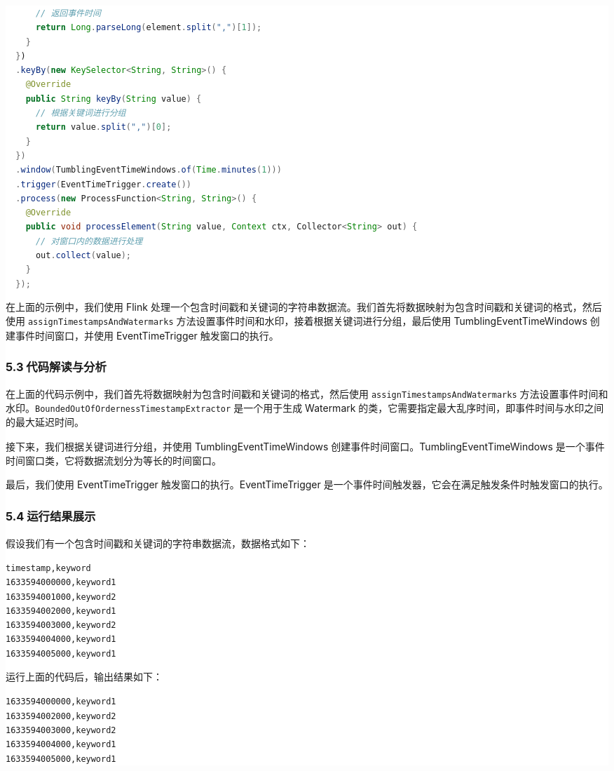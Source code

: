 ```java
      // 返回事件时间
      return Long.parseLong(element.split(",")[1]);
    }
  })
  .keyBy(new KeySelector<String, String>() {
    @Override
    public String keyBy(String value) {
      // 根据关键词进行分组
      return value.split(",")[0];
    }
  })
  .window(TumblingEventTimeWindows.of(Time.minutes(1)))
  .trigger(EventTimeTrigger.create())
  .process(new ProcessFunction<String, String>() {
    @Override
    public void processElement(String value, Context ctx, Collector<String> out) {
      // 对窗口内的数据进行处理
      out.collect(value);
    }
  });
```

在上面的示例中，我们使用 Flink 处理一个包含时间戳和关键词的字符串数据流。我们首先将数据映射为包含时间戳和关键词的格式，然后使用 `assignTimestampsAndWatermarks` 方法设置事件时间和水印，接着根据关键词进行分组，最后使用 TumblingEventTimeWindows 创建事件时间窗口，并使用 EventTimeTrigger 触发窗口的执行。

### 5.3 代码解读与分析

在上面的代码示例中，我们首先将数据映射为包含时间戳和关键词的格式，然后使用 `assignTimestampsAndWatermarks` 方法设置事件时间和水印。`BoundedOutOfOrdernessTimestampExtractor` 是一个用于生成 Watermark 的类，它需要指定最大乱序时间，即事件时间与水印之间的最大延迟时间。

接下来，我们根据关键词进行分组，并使用 TumblingEventTimeWindows 创建事件时间窗口。TumblingEventTimeWindows 是一个事件时间窗口类，它将数据流划分为等长的时间窗口。

最后，我们使用 EventTimeTrigger 触发窗口的执行。EventTimeTrigger 是一个事件时间触发器，它会在满足触发条件时触发窗口的执行。

### 5.4 运行结果展示

假设我们有一个包含时间戳和关键词的字符串数据流，数据格式如下：

```
timestamp,keyword
1633594000000,keyword1
1633594001000,keyword2
1633594002000,keyword1
1633594003000,keyword2
1633594004000,keyword1
1633594005000,keyword1
```

运行上面的代码后，输出结果如下：

```
1633594000000,keyword1
1633594002000,keyword2
1633594003000,keyword2
1633594004000,keyword1
1633594005000,keyword1
```
